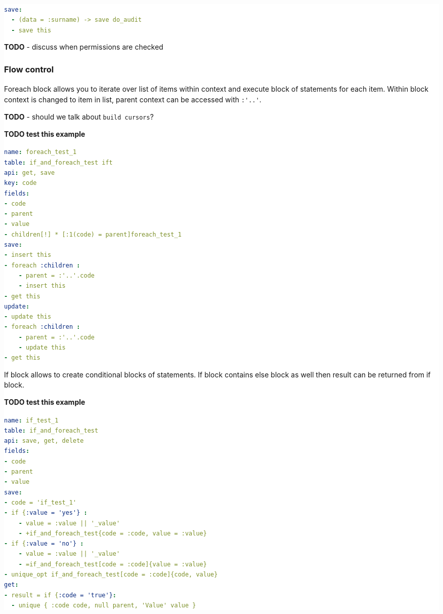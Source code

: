 ```yaml
save:
  - (data = :surname) -> save do_audit
  - save this
```


**TODO** - discuss when permissions are checked

### Flow control

Foreach block allows you to iterate over list of items within context and execute block of statements for each item.
Within block context is changed to item in list, parent context can be accessed with `:'..'`.

**TODO** - should we talk about `build cursors`? 

**TODO test this example**

```yaml
name: foreach_test_1
table: if_and_foreach_test ift
api: get, save
key: code
fields:
- code
- parent
- value
- children[!] * [:1(code) = parent]foreach_test_1
save:
- insert this
- foreach :children :
    - parent = :'..'.code
    - insert this
- get this
update:
- update this
- foreach :children :
    - parent = :'..'.code
    - update this
- get this
```

If block allows to create conditional blocks of statements. 
If block contains else block as well then result can be returned from if block.

**TODO test this example**

```yaml
name: if_test_1
table: if_and_foreach_test
api: save, get, delete
fields:
- code
- parent
- value
save:
- code = 'if_test_1'
- if {:value = 'yes'} :
    - value = :value || '_value'
    - +if_and_foreach_test{code = :code, value = :value}
- if {:value = 'no'} :
    - value = :value || '_value'
    - =if_and_foreach_test[code = :code]{value = :value}
- unique_opt if_and_foreach_test[code = :code]{code, value}
get:
- result = if {:code = 'true'}:
  - unique { :code code, null parent, 'Value' value }
```